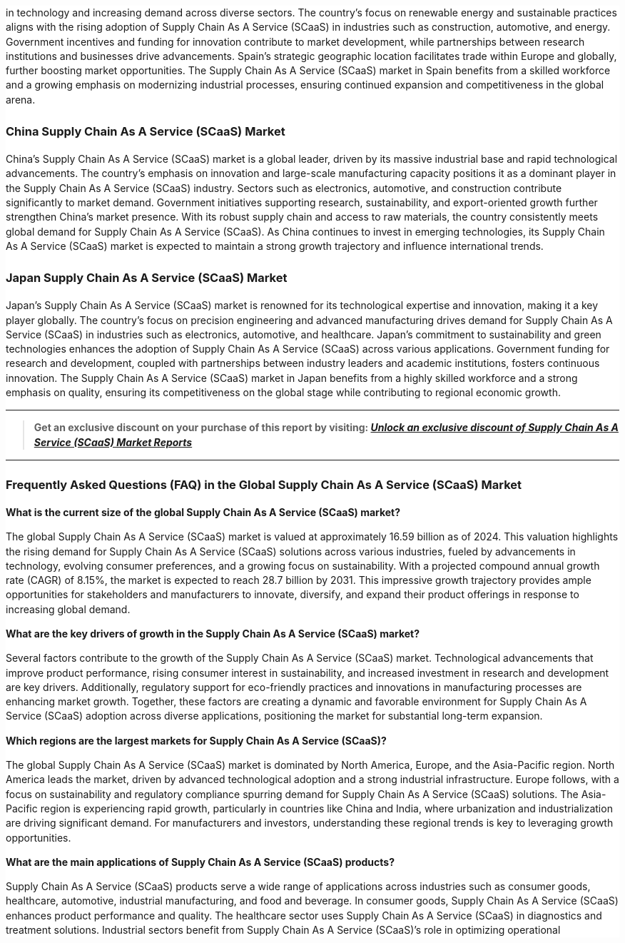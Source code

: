 in technology and increasing demand across diverse sectors. The country&rsquo;s focus on renewable energy and sustainable practices aligns with the rising adoption of Supply Chain As A Service (SCaaS) in industries such as construction, automotive, and energy. Government incentives and funding for innovation contribute to market development, while partnerships between research institutions and businesses drive advancements. Spain&rsquo;s strategic geographic location facilitates trade within Europe and globally, further boosting market opportunities. The Supply Chain As A Service (SCaaS) market in Spain benefits from a skilled workforce and a growing emphasis on modernizing industrial processes, ensuring continued expansion and competitiveness in the global arena.</p><h3>China Supply Chain As A Service (SCaaS) Market</h3><p>China&rsquo;s Supply Chain As A Service (SCaaS) market is a global leader, driven by its massive industrial base and rapid technological advancements. The country&rsquo;s emphasis on innovation and large-scale manufacturing capacity positions it as a dominant player in the Supply Chain As A Service (SCaaS) industry. Sectors such as electronics, automotive, and construction contribute significantly to market demand. Government initiatives supporting research, sustainability, and export-oriented growth further strengthen China&rsquo;s market presence. With its robust supply chain and access to raw materials, the country consistently meets global demand for Supply Chain As A Service (SCaaS). As China continues to invest in emerging technologies, its Supply Chain As A Service (SCaaS) market is expected to maintain a strong growth trajectory and influence international trends.</p><h3>Japan Supply Chain As A Service (SCaaS) Market</h3><p>Japan&rsquo;s Supply Chain As A Service (SCaaS) market is renowned for its technological expertise and innovation, making it a key player globally. The country&rsquo;s focus on precision engineering and advanced manufacturing drives demand for Supply Chain As A Service (SCaaS) in industries such as electronics, automotive, and healthcare. Japan&rsquo;s commitment to sustainability and green technologies enhances the adoption of Supply Chain As A Service (SCaaS) across various applications. Government funding for research and development, coupled with partnerships between industry leaders and academic institutions, fosters continuous innovation. The Supply Chain As A Service (SCaaS) market in Japan benefits from a highly skilled workforce and a strong emphasis on quality, ensuring its competitiveness on the global stage while contributing to regional economic growth.</p><hr /><blockquote><p><strong>Get an exclusive discount on your purchase of this report by visiting: <em><a href="://marketresearchpulse.com/ask-for-discount/89407?utm_source=Github&amp;utm_medium=019">Unlock an exclusive discount of Supply Chain As A Service (SCaaS) Market Reports</a></em>&nbsp;</strong></p></blockquote><hr /><h3>Frequently Asked Questions (FAQ) in the Global Supply Chain As A Service (SCaaS) Market</h3><p><strong>What is the current size of the global Supply Chain As A Service (SCaaS) market?</strong></p><p>The global Supply Chain As A Service (SCaaS) market is valued at approximately 16.59 billion as of 2024. This valuation highlights the rising demand for Supply Chain As A Service (SCaaS) solutions across various industries, fueled by advancements in technology, evolving consumer preferences, and a growing focus on sustainability. With a projected compound annual growth rate (CAGR) of 8.15%, the market is expected to reach 28.7 billion by 2031. This impressive growth trajectory provides ample opportunities for stakeholders and manufacturers to innovate, diversify, and expand their product offerings in response to increasing global demand.</p><p><strong>What are the key drivers of growth in the Supply Chain As A Service (SCaaS) market?</strong></p><p>Several factors contribute to the growth of the Supply Chain As A Service (SCaaS) market. Technological advancements that improve product performance, rising consumer interest in sustainability, and increased investment in research and development are key drivers. Additionally, regulatory support for eco-friendly practices and innovations in manufacturing processes are enhancing market growth. Together, these factors are creating a dynamic and favorable environment for Supply Chain As A Service (SCaaS) adoption across diverse applications, positioning the market for substantial long-term expansion.</p><p><strong>Which regions are the largest markets for Supply Chain As A Service (SCaaS)?</strong></p><p>The global Supply Chain As A Service (SCaaS) market is dominated by North America, Europe, and the Asia-Pacific region. North America leads the market, driven by advanced technological adoption and a strong industrial infrastructure. Europe follows, with a focus on sustainability and regulatory compliance spurring demand for Supply Chain As A Service (SCaaS) solutions. The Asia-Pacific region is experiencing rapid growth, particularly in countries like China and India, where urbanization and industrialization are driving significant demand. For manufacturers and investors, understanding these regional trends is key to leveraging growth opportunities.</p><p><strong>What are the main applications of Supply Chain As A Service (SCaaS) products?</strong></p><p>Supply Chain As A Service (SCaaS) products serve a wide range of applications across industries such as consumer goods, healthcare, automotive, industrial manufacturing, and food and beverage. In consumer goods, Supply Chain As A Service (SCaaS) enhances product performance and quality. The healthcare sector uses Supply Chain As A Service (SCaaS) in diagnostics and treatment solutions. Industrial sectors benefit from Supply Chain As A Service (SCaaS)&rsquo;s role in optimizing operational